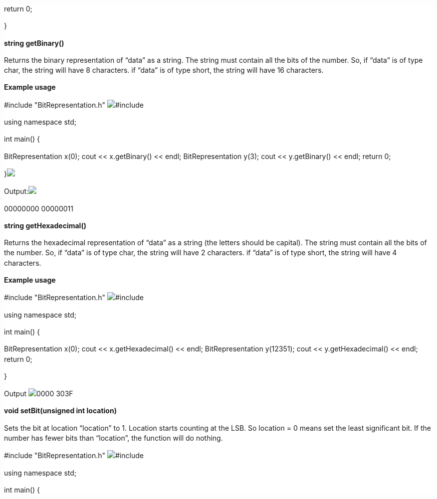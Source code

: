 return 0;

}

**string getBinary()**

Returns the binary representation of “data” as a string. The string must contain all the bits of the number. So, if “data” is of type char, the string will have 8 characters. if “data” is of type short, the string will have 16 characters.

**Example usage**

#include "BitRepresentation.h" ![](Aspose.Words.a8adc0ff-13de-42a0-9695-a6548b1b324d.005.png)#include <iostream>

using namespace std;

int main() {

BitRepresentation<char> x(0); cout << x.getBinary() << endl; BitRepresentation<char> y(3); cout << y.getBinary() << endl; return 0;

}![](Aspose.Words.a8adc0ff-13de-42a0-9695-a6548b1b324d.006.png)

Output:![](Aspose.Words.a8adc0ff-13de-42a0-9695-a6548b1b324d.007.png)

00000000 00000011

**string getHexadecimal()**

Returns the hexadecimal representation of “data” as a string (the letters should be capital). The string must contain all the bits of the number. So, if “data” is of type char, the string will have 2 characters. if “data” is of type short, the string will have 4 characters.

**Example usage**

#include "BitRepresentation.h" ![](Aspose.Words.a8adc0ff-13de-42a0-9695-a6548b1b324d.008.png)#include <iostream>

using namespace std;

int main() {

BitRepresentation<short> x(0); cout << x.getHexadecimal() << endl; BitRepresentation<short> y(12351); cout << y.getHexadecimal() << endl; return 0;

}

Output ![](Aspose.Words.a8adc0ff-13de-42a0-9695-a6548b1b324d.009.png)0000 303F

**void setBit(unsigned int location)**

Sets the bit at location “location” to 1. Location starts counting at the LSB. So location = 0 means set the least significant bit. If the number has fewer bits than “location”, the function will do nothing.

#include "BitRepresentation.h" ![](Aspose.Words.a8adc0ff-13de-42a0-9695-a6548b1b324d.010.png)#include <iostream>

using namespace std;

int main() {
